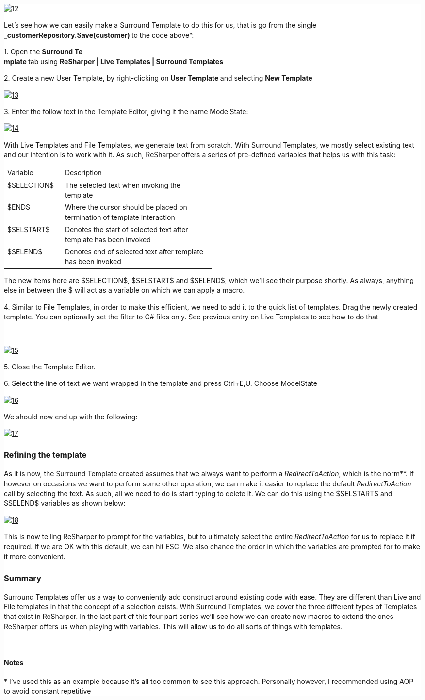 <p><a href="http://hhariri.files.wordpress.com/2010/11/122.png"><img style="border-bottom:0;border-left:0;display:inline;border-top:0;border-right:0;" title="12" border="0" alt="12" src="http://hhariri.files.wordpress.com/2010/11/12_thumb.png" width="310" height="157" /></a> </p>  <p>Let’s see how we can easily make a Surround Template to do this for us, that is go from the single <strong>_customerRepository.Save(customer) </strong>to the code above*.</p>  <p>1. Open the <strong>Surround Te     <br />mplate </strong>tab using <strong>ReSharper | Live Templates | Surround Templates</strong></p>  <p>2. Create a new User Template, by right-clicking on <strong>User Template </strong>and selecting <strong>New Template</strong></p>  <p><a href="http://hhariri.files.wordpress.com/2010/11/132.png"><img style="border-bottom:0;border-left:0;display:inline;border-top:0;border-right:0;" title="13" border="0" alt="13" src="http://hhariri.files.wordpress.com/2010/11/13_thumb.png" width="319" height="213" /></a> </p>  <p>3. Enter the follow text in the Template Editor, giving it the name ModelState:</p>  <p><a href="http://hhariri.files.wordpress.com/2010/11/142.png"><img style="border-bottom:0;border-left:0;display:inline;border-top:0;border-right:0;" title="14" border="0" alt="14" src="http://hhariri.files.wordpress.com/2010/11/14_thumb.png" width="328" height="252" /></a> </p>  <p>With Live Templates and File Templates, we generate text from scratch. With Surround Templates, we mostly select existing text and our intention is to work with it. As such, ReSharper offers a series of pre-defined variables that helps us with this task:</p>  <table border="0" cellspacing="0" cellpadding="2" width="400"><tbody>     <tr>       <td valign="top" width="105">Variable</td>        <td valign="top" width="295">Description</td>     </tr>      <tr>       <td valign="top" width="105">$SELECTION$</td>        <td valign="top" width="295">The selected text when invoking the template</td>     </tr>      <tr>       <td valign="top" width="105">$END$</td>        <td valign="top" width="295">Where the cursor should be placed on termination of template interaction</td>     </tr>      <tr>       <td valign="top" width="105">$SELSTART$</td>        <td valign="top" width="295">Denotes the start of selected text after template has been invoked</td>     </tr>      <tr>       <td valign="top" width="105">$SELEND$</td>        <td valign="top" width="295">Denotes end of selected text after template has been invoked</td>     </tr>   </tbody></table>  <p>The new items here are $SELECTION$, $SELSTART$ and $SELEND$, which we’ll see their purpose shortly. As always, anything else in between the $ will act as a variable on which we can apply a macro.</p>  <p>4. Similar to File Templates, in order to make this efficient, we need to add it to the quick list of templates. Drag the newly created template. You can optionally set the filter to C# files only. See previous entry on <a href="http://hadihariri.com/blogengine/post/2010/08/06/Templates-Galore-Live-Templates.aspx">Live Templates to see how to do that</a></p>  <p>&#160;</p>  <p><a href="http://hhariri.files.wordpress.com/2010/11/152.png"><img style="border-bottom:0;border-left:0;display:inline;border-top:0;border-right:0;" title="15" border="0" alt="15" src="http://hhariri.files.wordpress.com/2010/11/15_thumb.png" width="372" height="223" /></a> </p>  <p>5. Close the Template Editor.</p>  <p>6. Select the line of text we want wrapped in the template and press Ctrl+E,U. Choose ModelState</p>  <p><a href="http://hhariri.files.wordpress.com/2010/11/162.png"><img style="border-bottom:0;border-left:0;display:inline;border-top:0;border-right:0;" title="16" border="0" alt="16" src="http://hhariri.files.wordpress.com/2010/11/16_thumb.png" width="380" height="153" /></a> </p>  <p>We should now end up with the following:</p>  <p><a href="http://hhariri.files.wordpress.com/2010/11/172.png"><img style="border-bottom:0;border-left:0;display:inline;border-top:0;border-right:0;" title="17" border="0" alt="17" src="http://hhariri.files.wordpress.com/2010/11/17_thumb.png" width="399" height="190" /></a> </p>  <h3>Refining the template</h3>  <p>As it is now, the Surround Template created assumes that we always want to perform a <em>RedirectToAction</em>, which is the norm**. If however on occasions we want to perform some other operation, we can make it easier to replace the default <em>RedirectToAction </em>call by selecting the text. As such, all we need to do is start typing to delete it. We can do this using the $SELSTART$ and $SELEND$ variables as shown below:</p>  <p><a href="http://hhariri.files.wordpress.com/2010/11/182.png"><img style="border-bottom:0;border-left:0;display:inline;border-top:0;border-right:0;" title="18" border="0" alt="18" src="http://hhariri.files.wordpress.com/2010/11/18_thumb.png" width="398" height="71" /></a> </p>  <p>This is now telling ReSharper to prompt for the variables, but to ultimately select the entire <em>RedirectToAction </em>for us to replace it if required. If we are OK with this default, we can hit ESC. We also change the order in which the variables are prompted for to make it more convenient.</p>  <h3>Summary</h3>  <p>Surround Templates offer us a way to conveniently add construct around existing code with ease. They are different than Live and File templates in that the concept of a selection exists. With Surround Templates, we cover the three different types of Templates that exist in ReSharper. In the last part of this four part series we’ll see how we can create new macros to extend the ones ReSharper offers us when playing with variables. This will allow us to do all sorts of things with templates.</p>  <p>&#160;</p>  <h4>Notes</h4>  <p>* I’ve used this as an example because it’s all too common to see this approach. Personally however, I recommended using AOP to avoid constant repetitive